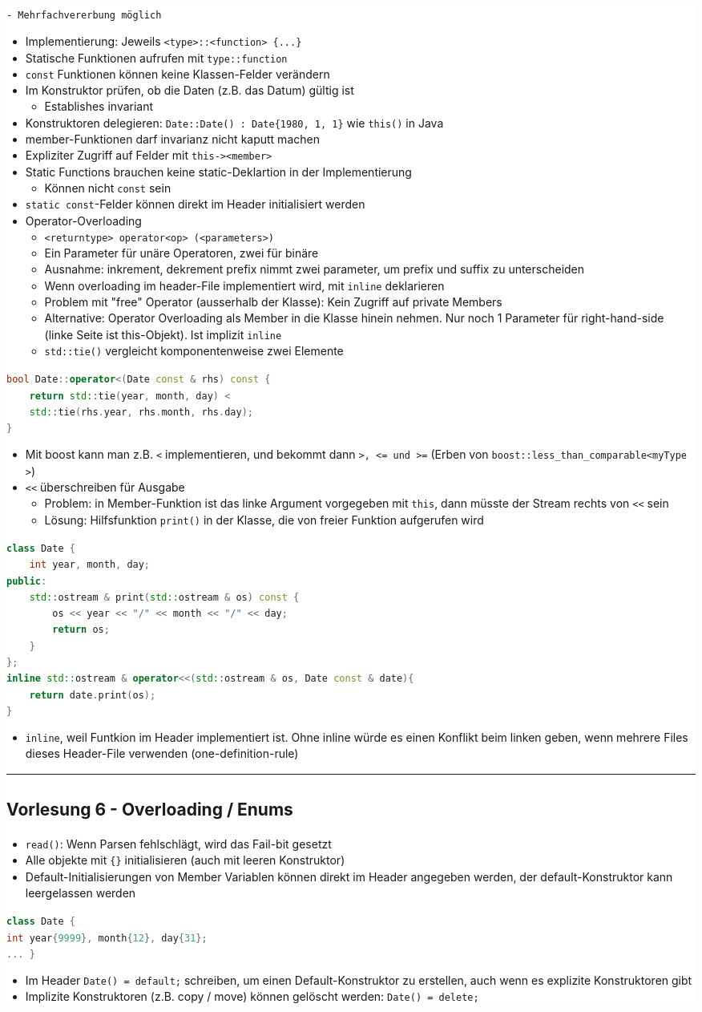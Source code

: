     - Mehrfachvererbung möglich
- Implementierung: Jeweils `<type>::<function> {...}`
- Statische Funktionen aufrufen mit `type::function`
- `const` Funktionen können keine Klassen-Felder verändern
- Im Konstruktor prüfen, ob die Daten (z.B. das Datum) gültig ist
    - Establishes invariant
- Konstruktoren delegieren: `Date::Date() : Date{1980, 1, 1}` wie `this()` in Java
- member-Funktionen darf invarianz nicht kaputt machen
- Expliziter Zugriff auf Felder mit `this-><member>`
- Static Functions brauchen keine static-Deklartion in der Implementierung
    - Können nicht `const` sein
- `static const`-Felder können direkt im Header initialisiert werden
- Operator-Overloading
    - `<returntype> operator<op> (<parameters>)`
    - Ein Parameter für unäre Operatoren, zwei für binäre
    - Ausnahme: inkrement, dekrement prefix nimmt zwei parameter, um prefix und suffix zu unterscheiden
    - Wenn overloading im header-File implementiert wird, mit `inline` deklarieren
    - Problem mit "free" Operator (ausserhalb der Klasse): Kein Zugriff auf private Members
    - Alternative: Operator Overloading als Member in die Klasse hinein nehmen. Nur noch 1 Parameter für right-hand-side (linke Seite ist this-Objekt). Ist implizit `inline`
    - `std::tie()` vergleicht komponentenweise zwei Elemente
```c++
bool Date::operator<(Date const & rhs) const {
    return std::tie(year, month, day) <
    std::tie(rhs.year, rhs.month, rhs.day);
}
```
- Mit boost kann man z.B. `<` implementieren, und bekommt dann `>, <= und >=` (Erben von `boost::less_than_comparable<myType>`)
- `<<` überschreiben für Ausgabe
    - Problem: in Member-Funktion ist das linke Argument vorgegeben mit `this`, dann müsste der Stream rechts von `<<` sein
    - Lösung: Hilfsfunktion `print()` in der Klasse, die von freier Funktion aufgerufen wird
```c++
class Date {
    int year, month, day;
public:
    std::ostream & print(std::ostream & os) const {
        os << year << "/" << month << "/" << day;
        return os;
    }
};
inline std::ostream & operator<<(std::ostream & os, Date const & date){
    return date.print(os);
}
```
- `inline`, weil Funtkion im Header implementiert ist. Ohne inline würde es einen Konflikt beim linken geben, wenn mehrere Files dieses Header-File verwenden (one-definition-rule)

---
## Vorlesung 6 - Overloading / Enums
- `read()`: Wenn Parsen fehlschlägt, wird das Fail-bit gesetzt
- Alle objekte mit `{}` initialisieren (auch mit leeren Konstruktor)
- Default-Initialisierungen von Member Variablen können direkt im Header angegeben werden, der default-Konstruktor kann leergelassen werden
```c++
class Date {
int year{9999}, month{12}, day{31};
... }
```
- Im Header `Date() = default;` schreiben, um einen Default-Konstruktor zu erstellen, auch wenn es explizite Konstruktoren gibt
- Implizite Konstruktoren (z.B. copy / move) können gelöscht werden: `Date() = delete;`